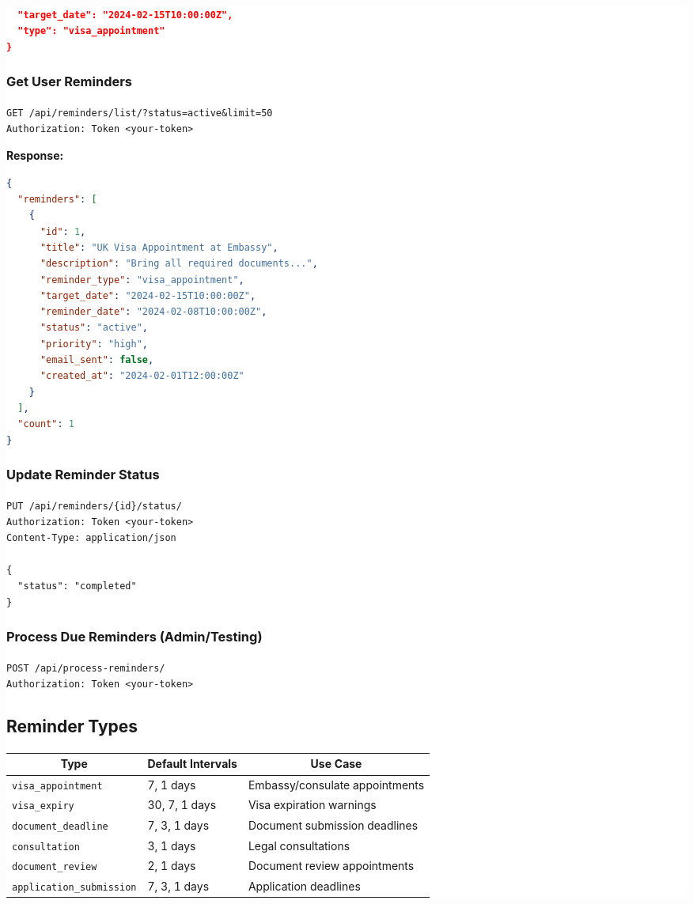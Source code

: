 ```json
  "target_date": "2024-02-15T10:00:00Z",
  "type": "visa_appointment"
}
```

### Get User Reminders
```http
GET /api/reminders/list/?status=active&limit=50
Authorization: Token <your-token>
```

**Response:**
```json
{
  "reminders": [
    {
      "id": 1,
      "title": "UK Visa Appointment at Embassy",
      "description": "Bring all required documents...",
      "reminder_type": "visa_appointment",
      "target_date": "2024-02-15T10:00:00Z",
      "reminder_date": "2024-02-08T10:00:00Z",
      "status": "active",
      "priority": "high",
      "email_sent": false,
      "created_at": "2024-02-01T12:00:00Z"
    }
  ],
  "count": 1
}
```

### Update Reminder Status
```http
PUT /api/reminders/{id}/status/
Authorization: Token <your-token>
Content-Type: application/json

{
  "status": "completed"
}
```

### Process Due Reminders (Admin/Testing)
```http
POST /api/process-reminders/
Authorization: Token <your-token>
```

## Reminder Types

| Type | Default Intervals | Use Case |
|------|------------------|----------|
| `visa_appointment` | 7, 1 days | Embassy/consulate appointments |
| `visa_expiry` | 30, 7, 1 days | Visa expiration warnings |
| `document_deadline` | 7, 3, 1 days | Document submission deadlines |
| `consultation` | 3, 1 days | Legal consultations |
| `document_review` | 2, 1 days | Document review appointments |
| `application_submission` | 7, 3, 1 days | Application deadlines |